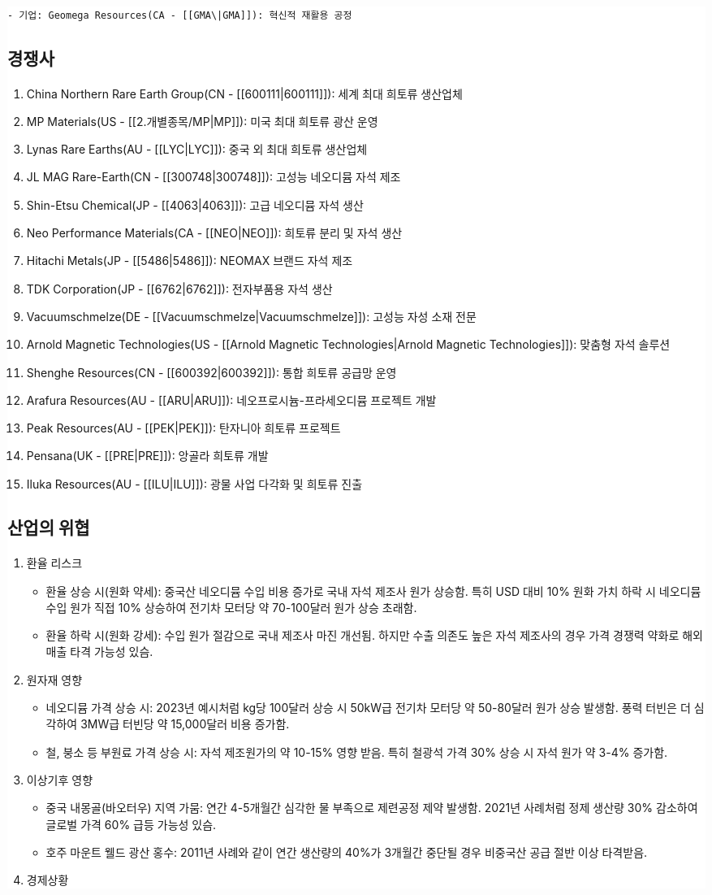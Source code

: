     - 기업: Geomega Resources(CA - [[GMA\|GMA]]): 혁신적 재활용 공정
        

## 경쟁사

1. China Northern Rare Earth Group(CN - [[600111\|600111]]): 세계 최대 희토류 생산업체
    
2. MP Materials(US - [[2.개별종목/MP\|MP]]): 미국 최대 희토류 광산 운영
    
3. Lynas Rare Earths(AU - [[LYC\|LYC]]): 중국 외 최대 희토류 생산업체
    
4. JL MAG Rare-Earth(CN - [[300748\|300748]]): 고성능 네오디뮴 자석 제조
    
5. Shin-Etsu Chemical(JP - [[4063\|4063]]): 고급 네오디뮴 자석 생산
    
6. Neo Performance Materials(CA - [[NEO\|NEO]]): 희토류 분리 및 자석 생산
    
7. Hitachi Metals(JP - [[5486\|5486]]): NEOMAX 브랜드 자석 제조
    
8. TDK Corporation(JP - [[6762\|6762]]): 전자부품용 자석 생산
    
9. Vacuumschmelze(DE - [[Vacuumschmelze\|Vacuumschmelze]]): 고성능 자성 소재 전문
    
10. Arnold Magnetic Technologies(US - [[Arnold Magnetic Technologies\|Arnold Magnetic Technologies]]): 맞춤형 자석 솔루션
    
11. Shenghe Resources(CN - [[600392\|600392]]): 통합 희토류 공급망 운영
    
12. Arafura Resources(AU - [[ARU\|ARU]]): 네오프로시늄-프라세오디뮴 프로젝트 개발
    
13. Peak Resources(AU - [[PEK\|PEK]]): 탄자니아 희토류 프로젝트
    
14. Pensana(UK - [[PRE\|PRE]]): 앙골라 희토류 개발
    
15. Iluka Resources(AU - [[ILU\|ILU]]): 광물 사업 다각화 및 희토류 진출


## 산업의 위협

1. 환율 리스크
    
    - 환율 상승 시(원화 약세): 중국산 네오디뮴 수입 비용 증가로 국내 자석 제조사 원가 상승함. 특히 USD 대비 10% 원화 가치 하락 시 네오디뮴 수입 원가 직접 10% 상승하여 전기차 모터당 약 70-100달러 원가 상승 초래함.
        
    - 환율 하락 시(원화 강세): 수입 원가 절감으로 국내 제조사 마진 개선됨. 하지만 수출 의존도 높은 자석 제조사의 경우 가격 경쟁력 약화로 해외 매출 타격 가능성 있슴.
        
2. 원자재 영향
    
    - 네오디뮴 가격 상승 시: 2023년 예시처럼 kg당 100달러 상승 시 50kW급 전기차 모터당 약 50-80달러 원가 상승 발생함. 풍력 터빈은 더 심각하여 3MW급 터빈당 약 15,000달러 비용 증가함.
        
    - 철, 붕소 등 부원료 가격 상승 시: 자석 제조원가의 약 10-15% 영향 받음. 특히 철광석 가격 30% 상승 시 자석 원가 약 3-4% 증가함.
        
3. 이상기후 영향
    
    - 중국 내몽골(바오터우) 지역 가뭄: 연간 4-5개월간 심각한 물 부족으로 제련공정 제약 발생함. 2021년 사례처럼 정제 생산량 30% 감소하여 글로벌 가격 60% 급등 가능성 있슴.
        
    - 호주 마운트 웰드 광산 홍수: 2011년 사례와 같이 연간 생산량의 40%가 3개월간 중단될 경우 비중국산 공급 절반 이상 타격받음.
        
4. 경제상황
    